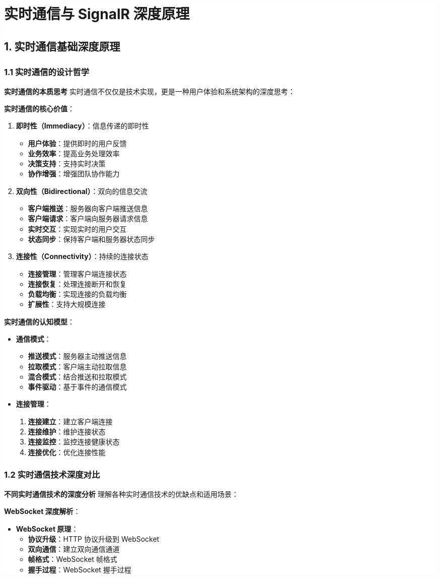 # 实时通信与 SignalR 深度原理

## 1. 实时通信基础深度原理

### 1.1 实时通信的设计哲学

**实时通信的本质思考**
实时通信不仅仅是技术实现，更是一种用户体验和系统架构的深度思考：

**实时通信的核心价值**：
1. **即时性（Immediacy）**：信息传递的即时性
   - **用户体验**：提供即时的用户反馈
   - **业务效率**：提高业务处理效率
   - **决策支持**：支持实时决策
   - **协作增强**：增强团队协作能力

2. **双向性（Bidirectional）**：双向的信息交流
   - **客户端推送**：服务器向客户端推送信息
   - **客户端请求**：客户端向服务器请求信息
   - **实时交互**：实现实时的用户交互
   - **状态同步**：保持客户端和服务器状态同步

3. **连接性（Connectivity）**：持续的连接状态
   - **连接管理**：管理客户端连接状态
   - **连接恢复**：处理连接断开和恢复
   - **负载均衡**：实现连接的负载均衡
   - **扩展性**：支持大规模连接

**实时通信的认知模型**：
- **通信模式**：
  - **推送模式**：服务器主动推送信息
  - **拉取模式**：客户端主动拉取信息
  - **混合模式**：结合推送和拉取模式
  - **事件驱动**：基于事件的通信模式

- **连接管理**：
  1. **连接建立**：建立客户端连接
  2. **连接维护**：维护连接状态
  3. **连接监控**：监控连接健康状态
  4. **连接优化**：优化连接性能

### 1.2 实时通信技术深度对比

**不同实时通信技术的深度分析**
理解各种实时通信技术的优缺点和适用场景：

**WebSocket 深度解析**：
- **WebSocket 原理**：
  - **协议升级**：HTTP 协议升级到 WebSocket
  - **双向通信**：建立双向通信通道
  - **帧格式**：WebSocket 帧格式
  - **握手过程**：WebSocket 握手过程
